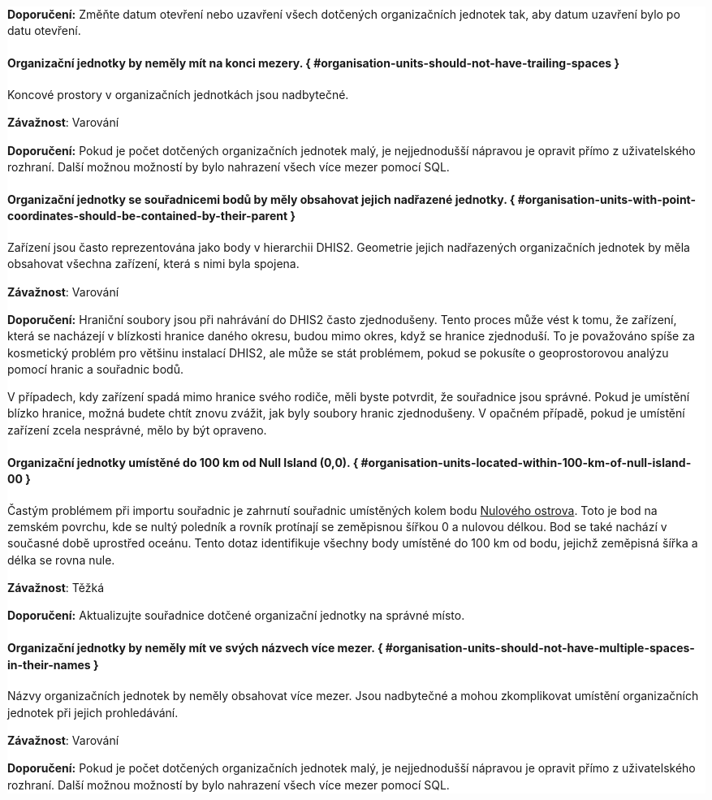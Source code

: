 **Doporučení:** Změňte datum otevření nebo uzavření všech dotčených organizačních jednotek tak, aby datum uzavření bylo po datu otevření.

#### Organizační jednotky by neměly mít na konci mezery. { #organisation-units-should-not-have-trailing-spaces }

Koncové prostory v organizačních jednotkách jsou nadbytečné.

**Závažnost**: Varování

**Doporučení:** Pokud je počet dotčených organizačních jednotek malý, je nejjednodušší nápravou je opravit přímo z uživatelského rozhraní. Další možnou možností by bylo nahrazení všech více mezer pomocí SQL.

#### Organizační jednotky se souřadnicemi bodů by měly obsahovat jejich nadřazené jednotky. { #organisation-units-with-point-coordinates-should-be-contained-by-their-parent }

Zařízení jsou často reprezentována jako body v hierarchii DHIS2. Geometrie jejich nadřazených organizačních jednotek by měla obsahovat všechna zařízení, která s nimi byla spojena.

**Závažnost**: Varování

**Doporučení:** Hraniční soubory jsou při nahrávání do DHIS2 často zjednodušeny. Tento proces může vést k tomu, že zařízení, která se nacházejí v blízkosti hranice daného okresu, budou mimo okres, když se hranice zjednoduší. To je považováno spíše za kosmetický problém pro většinu instalací DHIS2, ale může se stát problémem, pokud se pokusíte o geoprostorovou analýzu pomocí hranic a souřadnic bodů.

V případech, kdy zařízení spadá mimo hranice svého rodiče, měli byste potvrdit, že souřadnice jsou správné. Pokud je umístění blízko hranice, možná budete chtít znovu zvážit, jak byly soubory hranic zjednodušeny. V opačném případě, pokud je umístění zařízení zcela nesprávné, mělo by být opraveno.

#### Organizační jednotky umístěné do 100 km od Null Island (0,0). { #organisation-units-located-within-100-km-of-null-island-00 }

Častým problémem při importu souřadnic je zahrnutí souřadnic umístěných kolem bodu [Nulového ostrova](https://en.wikipedia.org/wiki/Null_Island). Toto je bod na zemském povrchu, kde se nultý poledník a rovník protínají se zeměpisnou šířkou 0 a nulovou délkou. Bod se také nachází v současné době uprostřed oceánu. Tento dotaz identifikuje všechny body umístěné do 100 km od bodu, jejichž zeměpisná šířka a délka se rovna nule.

**Závažnost**: Těžká

**Doporučení:** Aktualizujte souřadnice dotčené organizační jednotky na správné místo.

#### Organizační jednotky by neměly mít ve svých názvech více mezer. { #organisation-units-should-not-have-multiple-spaces-in-their-names }

Názvy organizačních jednotek by neměly obsahovat více mezer. Jsou nadbytečné a mohou zkomplikovat umístění organizačních jednotek při jejich prohledávání.

**Závažnost**: Varování

**Doporučení:** Pokud je počet dotčených organizačních jednotek malý, je nejjednodušší nápravou je opravit přímo z uživatelského rozhraní. Další možnou možností by bylo nahrazení všech více mezer pomocí SQL.

